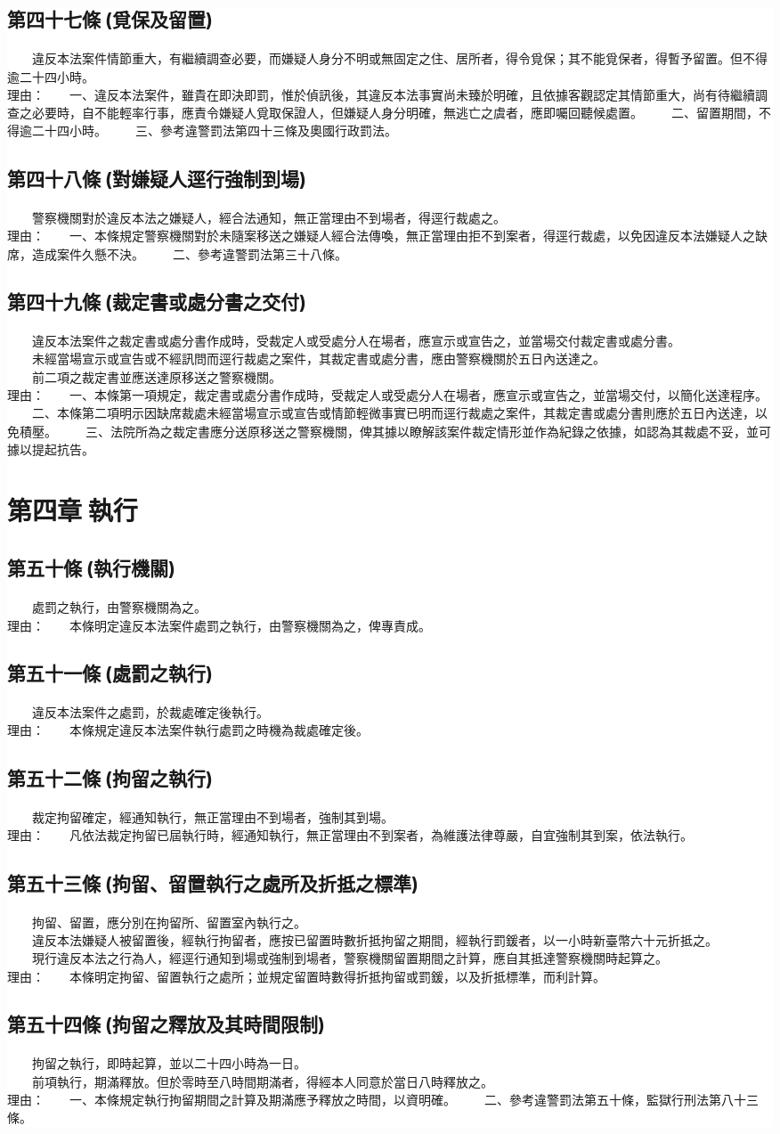 第四十七條 (覓保及留置)
-----------------------
　　違反本法案件情節重大，有繼續調查必要，而嫌疑人身分不明或無固定之住、居所者，得令覓保；其不能覓保者，得暫予留置。但不得逾二十四小時。  
理由：　　一、違反本法案件，雖貴在即決即罰，惟於偵訊後，其違反本法事實尚未臻於明確，且依據客觀認定其情節重大，尚有待繼續調查之必要時，自不能輕率行事，應責令嫌疑人覓取保證人，但嫌疑人身分明確，無逃亡之虞者，應即囑回聽候處置。
　　二、留置期間，不得逾二十四小時。
　　三、參考違警罰法第四十三條及奧國行政罰法。

第四十八條 (對嫌疑人逕行強制到場)
---------------------------------
　　警察機關對於違反本法之嫌疑人，經合法通知，無正當理由不到場者，得逕行裁處之。  
理由：　　一、本條規定警察機關對於未隨案移送之嫌疑人經合法傳喚，無正當理由拒不到案者，得逕行裁處，以免因違反本法嫌疑人之缺席，造成案件久懸不決。
　　二、參考違警罰法第三十八條。

第四十九條 (裁定書或處分書之交付)
---------------------------------
　　違反本法案件之裁定書或處分書作成時，受裁定人或受處分人在場者，應宣示或宣告之，並當場交付裁定書或處分書。  
　　未經當場宣示或宣告或不經訊問而逕行裁處之案件，其裁定書或處分書，應由警察機關於五日內送達之。  
　　前二項之裁定書並應送達原移送之警察機關。  
理由：　　一、本條第一項規定，裁定書或處分書作成時，受裁定人或受處分人在場者，應宣示或宣告之，並當場交付，以簡化送達程序。
　　二、本條第二項明示因缺席裁處未經當場宣示或宣告或情節輕微事實已明而逕行裁處之案件，其裁定書或處分書則應於五日內送達，以免積壓。
　　三、法院所為之裁定書應分送原移送之警察機關，俾其據以瞭解該案件裁定情形並作為紀錄之依據，如認為其裁處不妥，並可據以提起抗告。

第四章  執行
============
第五十條 (執行機關)
-------------------
　　處罰之執行，由警察機關為之。  
理由：　　本條明定違反本法案件處罰之執行，由警察機關為之，俾專責成。

第五十一條 (處罰之執行)
-----------------------
　　違反本法案件之處罰，於裁處確定後執行。  
理由：　　本條規定違反本法案件執行處罰之時機為裁處確定後。

第五十二條 (拘留之執行)
-----------------------
　　裁定拘留確定，經通知執行，無正當理由不到場者，強制其到場。  
理由：　　凡依法裁定拘留已屆執行時，經通知執行，無正當理由不到案者，為維護法律尊嚴，自宜強制其到案，依法執行。

第五十三條 (拘留、留置執行之處所及折抵之標準)
---------------------------------------------
　　拘留、留置，應分別在拘留所、留置室內執行之。  
　　違反本法嫌疑人被留置後，經執行拘留者，應按已留置時數折抵拘留之期間，經執行罰鍰者，以一小時新臺幣六十元折抵之。  
　　現行違反本法之行為人，經逕行通知到場或強制到場者，警察機關留置期間之計算，應自其抵達警察機關時起算之。  
理由：　　本條明定拘留、留置執行之處所；並規定留置時數得折抵拘留或罰鍰，以及折抵標準，而利計算。

第五十四條 (拘留之釋放及其時間限制)
-----------------------------------
　　拘留之執行，即時起算，並以二十四小時為一日。  
　　前項執行，期滿釋放。但於零時至八時間期滿者，得經本人同意於當日八時釋放之。  
理由：　　一、本條規定執行拘留期間之計算及期滿應予釋放之時間，以資明確。
　　二、參考違警罰法第五十條，監獄行刑法第八十三條。
